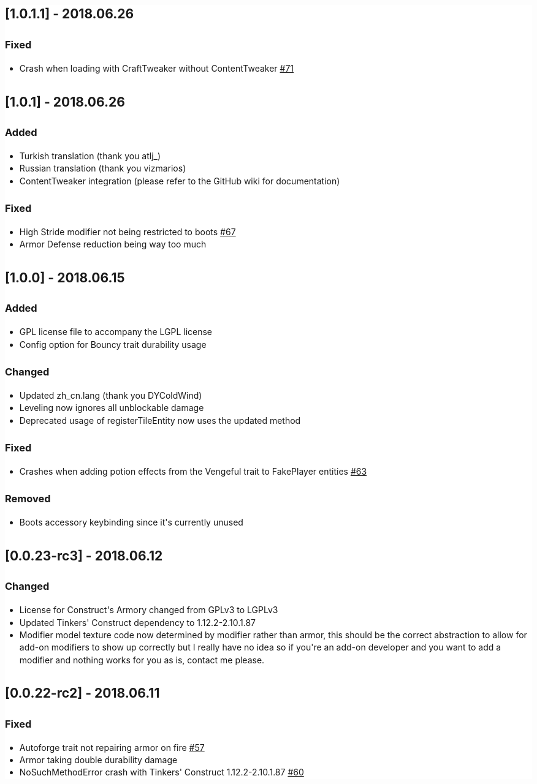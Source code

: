 ## [1.0.1.1] - 2018.06.26
### Fixed
- Crash when loading with CraftTweaker without ContentTweaker [#71](https://github.com/TheIllusiveC4/ConstructsArmory/issues/71)

## [1.0.1] - 2018.06.26
### Added
- Turkish translation (thank you atlj_)
- Russian translation (thank you vizmarios)
- ContentTweaker integration (please refer to the GitHub wiki for documentation)
### Fixed
- High Stride modifier not being restricted to boots [#67](https://github.com/TheIllusiveC4/ConstructsArmory/issues/67)
- Armor Defense reduction being way too much

## [1.0.0] - 2018.06.15
### Added
- GPL license file to accompany the LGPL license
- Config option for Bouncy trait durability usage
### Changed
- Updated zh_cn.lang (thank you DYColdWind)
- Leveling now ignores all unblockable damage
- Deprecated usage of registerTileEntity now uses the updated method
### Fixed
- Crashes when adding potion effects from the Vengeful trait to FakePlayer entities [#63](https://github.com/TheIllusiveC4/ConstructsArmory/issues/63)
### Removed
- Boots accessory keybinding since it's currently unused

## [0.0.23-rc3] - 2018.06.12
### Changed
- License for Construct's Armory changed from GPLv3 to LGPLv3
- Updated Tinkers' Construct dependency to 1.12.2-2.10.1.87
- Modifier model texture code now determined by modifier rather than armor, this should be the correct abstraction to allow for add-on modifiers to show up correctly but I really have no idea so if you're an add-on developer and you want to add a modifier and nothing works for you as is, contact me please.

## [0.0.22-rc2] - 2018.06.11
### Fixed
- Autoforge trait not repairing armor on fire [#57](https://github.com/TheIllusiveC4/ConstructsArmory/issues/57)
- Armor taking double durability damage
- NoSuchMethodError crash with Tinkers' Construct 1.12.2-2.10.1.87 [#60](https://github.com/TheIllusiveC4/ConstructsArmory/issues/60)
